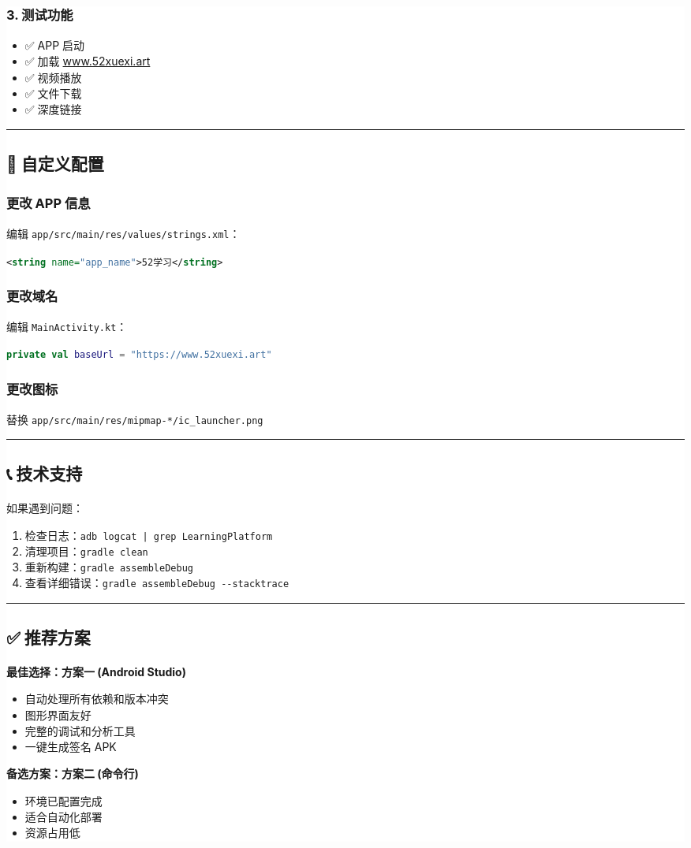 ### 3. 测试功能
- ✅ APP 启动
- ✅ 加载 www.52xuexi.art
- ✅ 视频播放
- ✅ 文件下载
- ✅ 深度链接

---

## 🎨 自定义配置

### 更改 APP 信息
编辑 `app/src/main/res/values/strings.xml`：
```xml
<string name="app_name">52学习</string>
```

### 更改域名
编辑 `MainActivity.kt`：
```kotlin
private val baseUrl = "https://www.52xuexi.art"
```

### 更改图标
替换 `app/src/main/res/mipmap-*/ic_launcher.png`

---

## 📞 技术支持

如果遇到问题：
1. 检查日志：`adb logcat | grep LearningPlatform`
2. 清理项目：`gradle clean`
3. 重新构建：`gradle assembleDebug`
4. 查看详细错误：`gradle assembleDebug --stacktrace`

---

## ✅ 推荐方案

**最佳选择：方案一 (Android Studio)**
- 自动处理所有依赖和版本冲突
- 图形界面友好
- 完整的调试和分析工具
- 一键生成签名 APK

**备选方案：方案二 (命令行)**
- 环境已配置完成
- 适合自动化部署
- 资源占用低
